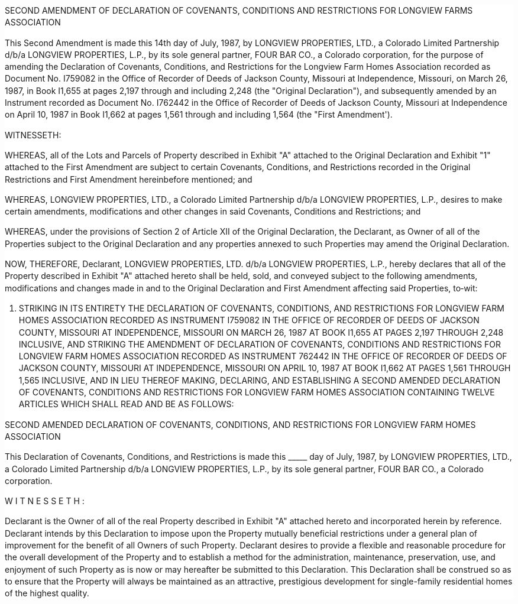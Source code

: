SECOND AMENDMENT OF DECLARATION OF COVENANTS,
 CONDITIONS AND RESTRICTIONS
 FOR LONGVIEW FARMS ASSOCIATION

This Second Amendment is made this 14th day of July, 1987, by LONGVIEW PROPERTIES, LTD., a Colorado Limited Partnership d/b/a LONGVIEW PROPERTIES, L.P., by its sole general partner, FOUR BAR CO., a Colorado corporation, for the purpose of amending the Declaration of Covenants, Conditions, and Restrictions for the Longview Farm Homes Association recorded as Document No. I759082 in the Office of Recorder of Deeds of Jackson County, Missouri at Independence, Missouri, on March 26, 1987, in Book I1,655 at pages 2,197 through and including 2,248 (the &quot;Original Declaration&quot;), and subsequently amended by an Instrument recorded as Document No. I762442 in the Office of Recorder of Deeds of Jackson County, Missouri at Independence on April 10, 1987 in Book I1,662 at pages 1,561 through and including 1,564 (the &quot;First Amendment&#39;).

WITNESSETH:

WHEREAS, all of the Lots and Parcels of Property described in Exhibit &quot;A&quot; attached to the Original Declaration and Exhibit &quot;1&quot; attached to the First Amendment are subject to certain Covenants, Conditions, and Restrictions recorded in the Original Restrictions and First Amendment hereinbefore mentioned; and

WHEREAS, LONGVIEW PROPERTIES, LTD., a Colorado Limited Partnership d/b/a LONGVIEW PROPERTIES, L.P., desires to make certain amendments, modifications and other changes in said Covenants, Conditions and Restrictions; and

WHEREAS, under the provisions of Section 2 of Article XII of the Original Declaration, the Declarant, as Owner of all of the Properties subject to the Original Declaration and any properties annexed to such Properties may amend the Original Declaration.

NOW, THEREFORE, Declarant, LONGVIEW PROPERTIES, LTD. d/b/a LONGVIEW PROPERTIES, L.P., hereby declares that all of the Property described in Exhibit &quot;A&quot; attached hereto shall be held, sold, and conveyed subject to the following amendments, modifications and changes made in and to the Original Declaration and First Amendment affecting said Properties, to‑wit:

1. STRIKING IN ITS ENTIRETY THE DECLARATION OF COVENANTS, CONDITIONS, AND RESTRICTIONS FOR LONGVIEW FARM HOMES ASSOCIATION RECORDED AS INSTRUMENT I759082 IN THE OFFICE OF RECORDER OF DEEDS OF JACKSON COUNTY, MISSOURI AT INDEPENDENCE, MISSOURI ON MARCH 26, 1987 AT BOOK I1,655 AT PAGES 2,197 THROUGH 2,248 INCLUSIVE, AND STRIKING THE AMENDMENT OF DECLARATION OF COVENANTS, CONDITIONS AND RESTRICTIONS FOR LONGVIEW FARM HOMES ASSOCIATION RECORDED AS INSTRUMENT 762442 IN THE OFFICE OF RECORDER OF DEEDS OF JACKSON COUNTY, MISSOURI AT INDEPENDENCE, MISSOURI ON APRIL 10, 1987 AT BOOK I1,662 AT PAGES 1,561 THROUGH 1,565 INCLUSIVE, AND IN LIEU THEREOF MAKING, DECLARING, AND ESTABLISHING A SECOND AMENDED DECLARATION OF COVENANTS, CONDITIONS AND RESTRICTIONS FOR LONGVIEW FARM HOMES ASSOCIATION CONTAINING TWELVE ARTICLES WHICH SHALL READ AND BE AS FOLLOWS:

SECOND AMENDED DECLARATION OF
 COVENANTS, CONDITIONS, AND RESTRICTIONS
 FOR LONGVIEW FARM HOMES ASSOCIATION

This Declaration of Covenants, Conditions, and Restrictions is made this \_\_\_\_\_ day of July, 1987, by LONGVIEW PROPERTIES, LTD., a Colorado Limited Partnership d/b/a LONGVIEW PROPERTIES, L.P., by its sole general partner, FOUR BAR CO., a Colorado corporation.

W I T N E S S E T H :

Declarant is the Owner of all of the real Property described in Exhibit &quot;A&quot; attached hereto and incorporated herein by reference. Declarant intends by this Declaration to impose upon the Property mutually beneficial restrictions under a general plan of improvement for the benefit of all Owners of such Property. Declarant desires to provide a flexible and reasonable procedure for the overall development of the Property and to establish a method for the administration, maintenance, preservation, use, and enjoyment of such Property as is now or may hereafter be submitted to this Declaration. This Declaration shall be construed so as to ensure that the Property will always be maintained as an attractive, prestigious development for single-family residential homes of the highest quality.
